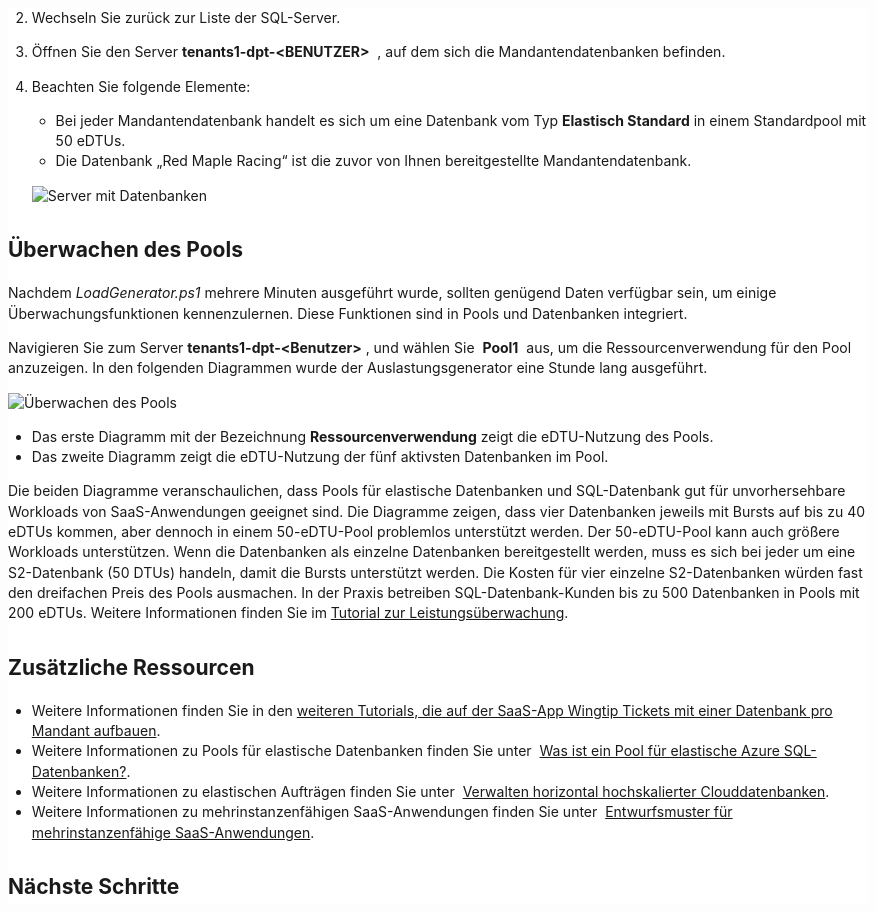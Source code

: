 2. Wechseln Sie zurück zur Liste der SQL-Server.

3. Öffnen Sie den Server **tenants1-dpt-&lt;BENUTZER&gt;**  , auf dem sich die Mandantendatenbanken befinden.

4. Beachten Sie folgende Elemente:

    - Bei jeder Mandantendatenbank handelt es sich um eine Datenbank vom Typ **Elastisch Standard** in einem Standardpool mit 50 eDTUs.
    - Die Datenbank „Red Maple Racing“ ist die zuvor von Ihnen bereitgestellte Mandantendatenbank.

   ![Server mit Datenbanken](./media/saas-dbpertenant-get-started-deploy/server.png)

## <a name="monitor-the-pool"></a>Überwachen des Pools

Nachdem *LoadGenerator.ps1* mehrere Minuten ausgeführt wurde, sollten genügend Daten verfügbar sein, um einige Überwachungsfunktionen kennenzulernen. Diese Funktionen sind in Pools und Datenbanken integriert.

Navigieren Sie zum Server **tenants1-dpt-&lt;Benutzer&gt;** , und wählen Sie  **Pool1**  aus, um die Ressourcenverwendung für den Pool anzuzeigen. In den folgenden Diagrammen wurde der Auslastungsgenerator eine Stunde lang ausgeführt.

   ![Überwachen des Pools](./media/saas-dbpertenant-get-started-deploy/monitor-pool.png)

- Das erste Diagramm mit der Bezeichnung **Ressourcenverwendung** zeigt die eDTU-Nutzung des Pools.
- Das zweite Diagramm zeigt die eDTU-Nutzung der fünf aktivsten Datenbanken im Pool.

Die beiden Diagramme veranschaulichen, dass Pools für elastische Datenbanken und SQL-Datenbank gut für unvorhersehbare Workloads von SaaS-Anwendungen geeignet sind. Die Diagramme zeigen, dass vier Datenbanken jeweils mit Bursts auf bis zu 40 eDTUs kommen, aber dennoch in einem 50-eDTU-Pool problemlos unterstützt werden. Der 50-eDTU-Pool kann auch größere Workloads unterstützen. Wenn die Datenbanken als einzelne Datenbanken bereitgestellt werden, muss es sich bei jeder um eine S2-Datenbank (50 DTUs) handeln, damit die Bursts unterstützt werden. Die Kosten für vier einzelne S2-Datenbanken würden fast den dreifachen Preis des Pools ausmachen. In der Praxis betreiben SQL-Datenbank-Kunden bis zu 500 Datenbanken in Pools mit 200 eDTUs. Weitere Informationen finden Sie im [Tutorial zur Leistungsüberwachung](saas-dbpertenant-performance-monitoring.md).

## <a name="additional-resources"></a>Zusätzliche Ressourcen

- Weitere Informationen finden Sie in den [weiteren Tutorials, die auf der SaaS-App Wingtip Tickets mit einer Datenbank pro Mandant aufbauen](saas-dbpertenant-wingtip-app-overview.md#sql-database-wingtip-saas-tutorials).
- Weitere Informationen zu Pools für elastische Datenbanken finden Sie unter  [Was ist ein Pool für elastische Azure SQL-Datenbanken?](sql-database-elastic-pool.md).
- Weitere Informationen zu elastischen Aufträgen finden Sie unter  [Verwalten horizontal hochskalierter Clouddatenbanken](elastic-jobs-overview.md).
- Weitere Informationen zu mehrinstanzenfähigen SaaS-Anwendungen finden Sie unter  [Entwurfsmuster für mehrinstanzenfähige SaaS-Anwendungen](saas-tenancy-app-design-patterns.md).

## <a name="next-steps"></a>Nächste Schritte
